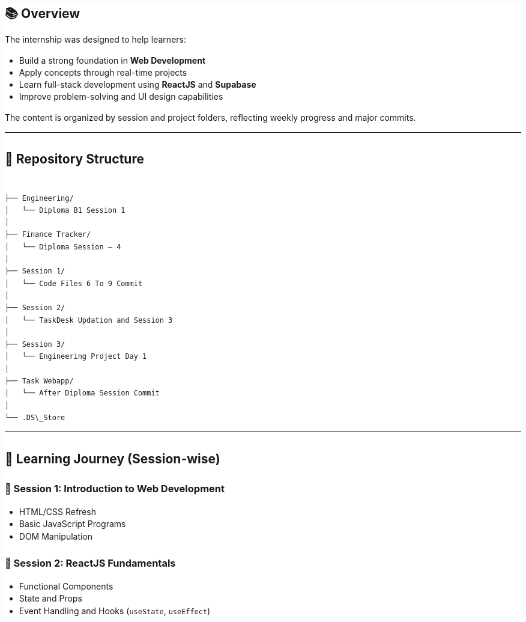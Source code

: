 ## 📚 Overview

The internship was designed to help learners:
- Build a strong foundation in **Web Development**
- Apply concepts through real-time projects
- Learn full-stack development using **ReactJS** and **Supabase**
- Improve problem-solving and UI design capabilities

The content is organized by session and project folders, reflecting weekly progress and major commits.

---

## 📁 Repository Structure

```

├── Engineering/
│   └── Diploma B1 Session 1
│
├── Finance Tracker/
│   └── Diploma Session – 4
│
├── Session 1/
│   └── Code Files 6 To 9 Commit
│
├── Session 2/
│   └── TaskDesk Updation and Session 3
│
├── Session 3/
│   └── Engineering Project Day 1
│
├── Task Webapp/
│   └── After Diploma Session Commit
│
└── .DS\_Store

````

---

## 🧠 Learning Journey (Session-wise)

### 🔹 Session 1: Introduction to Web Development
- HTML/CSS Refresh
- Basic JavaScript Programs
- DOM Manipulation

### 🔹 Session 2: ReactJS Fundamentals
- Functional Components
- State and Props
- Event Handling and Hooks (`useState`, `useEffect`)
